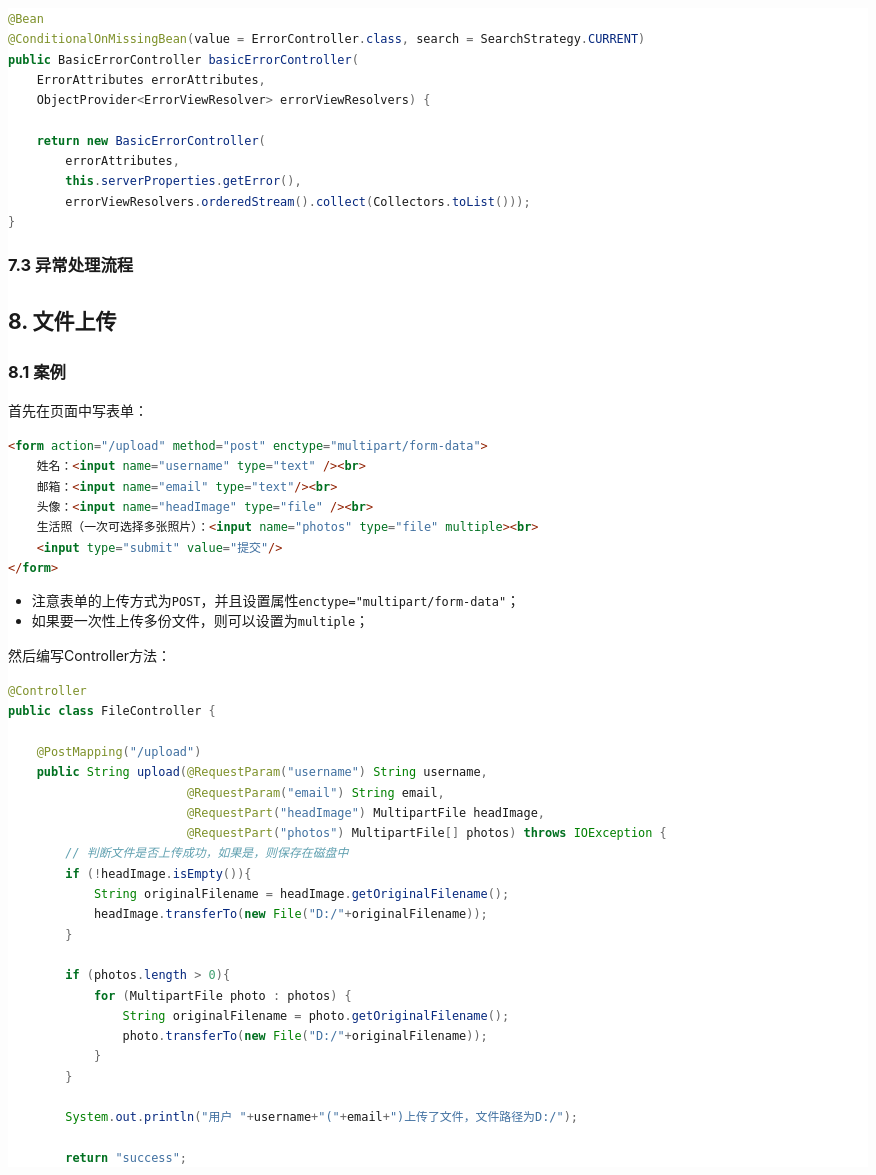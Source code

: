   ```java
  @Bean
  @ConditionalOnMissingBean(value = ErrorController.class, search = SearchStrategy.CURRENT)
  public BasicErrorController basicErrorController(
      ErrorAttributes errorAttributes,
      ObjectProvider<ErrorViewResolver> errorViewResolvers) {
      
      return new BasicErrorController(
          errorAttributes, 
          this.serverProperties.getError(),
          errorViewResolvers.orderedStream().collect(Collectors.toList()));
  }
  ```

  



### 7.3 异常处理流程



## 8. 文件上传

### 8.1 案例

首先在页面中写表单：

```html
<form action="/upload" method="post" enctype="multipart/form-data">
    姓名：<input name="username" type="text" /><br>
    邮箱：<input name="email" type="text"/><br>
    头像：<input name="headImage" type="file" /><br>
    生活照（一次可选择多张照片）：<input name="photos" type="file" multiple><br>
    <input type="submit" value="提交"/>
</form>
```

- 注意表单的上传方式为`POST`，并且设置属性`enctype="multipart/form-data"`；
- 如果要一次性上传多份文件，则可以设置为`multiple`；

然后编写Controller方法：

```java
@Controller
public class FileController {

    @PostMapping("/upload")
    public String upload(@RequestParam("username") String username,
                         @RequestParam("email") String email,
                         @RequestPart("headImage") MultipartFile headImage,
                         @RequestPart("photos") MultipartFile[] photos) throws IOException {
        // 判断文件是否上传成功，如果是，则保存在磁盘中
        if (!headImage.isEmpty()){
            String originalFilename = headImage.getOriginalFilename();
            headImage.transferTo(new File("D:/"+originalFilename));
        }

        if (photos.length > 0){
            for (MultipartFile photo : photos) {
                String originalFilename = photo.getOriginalFilename();
                photo.transferTo(new File("D:/"+originalFilename));
            }
        }

        System.out.println("用户 "+username+"("+email+")上传了文件，文件路径为D:/");

        return "success";
```